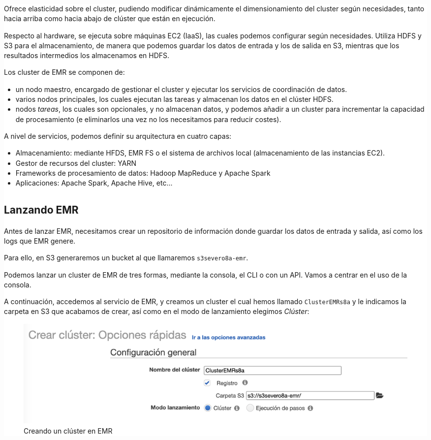 Ofrece elasticidad sobre el cluster, pudiendo modificar dinámicamente el dimensionamiento del cluster según necesidades, tanto hacia arriba como hacia abajo de clúster que están en ejecución.

Respecto al hardware, se ejecuta sobre máquinas EC2 (IaaS), las cuales podemos configurar según necesidades. Utiliza HDFS y S3 para el almacenamiento, de manera que podemos guardar los datos de entrada y los de salida en S3, mientras que los resultados intermedios los almacenamos en HDFS.

Los cluster de EMR se componen de:

* un nodo maestro, encargado de gestionar el cluster y ejecutar los servicios de coordinación de datos.
* varios nodos principales, los cuales ejecutan las tareas y almacenan los datos en el clúster HDFS.
* nodos *tareas*, los cuales son opcionales, y no almacenan datos, y podemos añadir a un cluster para incrementar la capacidad de procesamiento (e eliminarlos una vez no los necesitamos para reducir costes).

A nivel de servicios, podemos definir su arquitectura en cuatro capas:

* Almacenamiento: mediante HFDS, EMR FS o el sistema de archivos local (almacenamiento de las instancias EC2).
* Gestor de recursos del cluster: YARN
* Frameworks de procesamiento de datos: Hadoop MapReduce y Apache Spark
* Aplicaciones: Apache Spark, Apache Hive, etc...


## Lanzando EMR

Antes de lanzar EMR, necesitamos crear un repositorio de información donde guardar los datos de entrada y salida, así como los logs que EMR genere.

Para ello, en S3 generaremos un bucket al que llamaremos `s3severo8a-emr`.

Podemos lanzar un cluster de EMR de tres formas, mediante la consola, el CLI o con un API. Vamos a centrar en el uso de la consola.

A continuación, accedemos al servicio de EMR, y creamos un cluster el cual hemos llamado `ClusterEMRs8a` y le indicamos la carpeta en S3 que acabamos de crear, así como en el modo de lanzamiento elegimos *Clúster*:

<figure style="align: center;">
    <img src="images/05emr-create.png">
    <figcaption>Creando un clúster en EMR</figcaption>
</figure>
